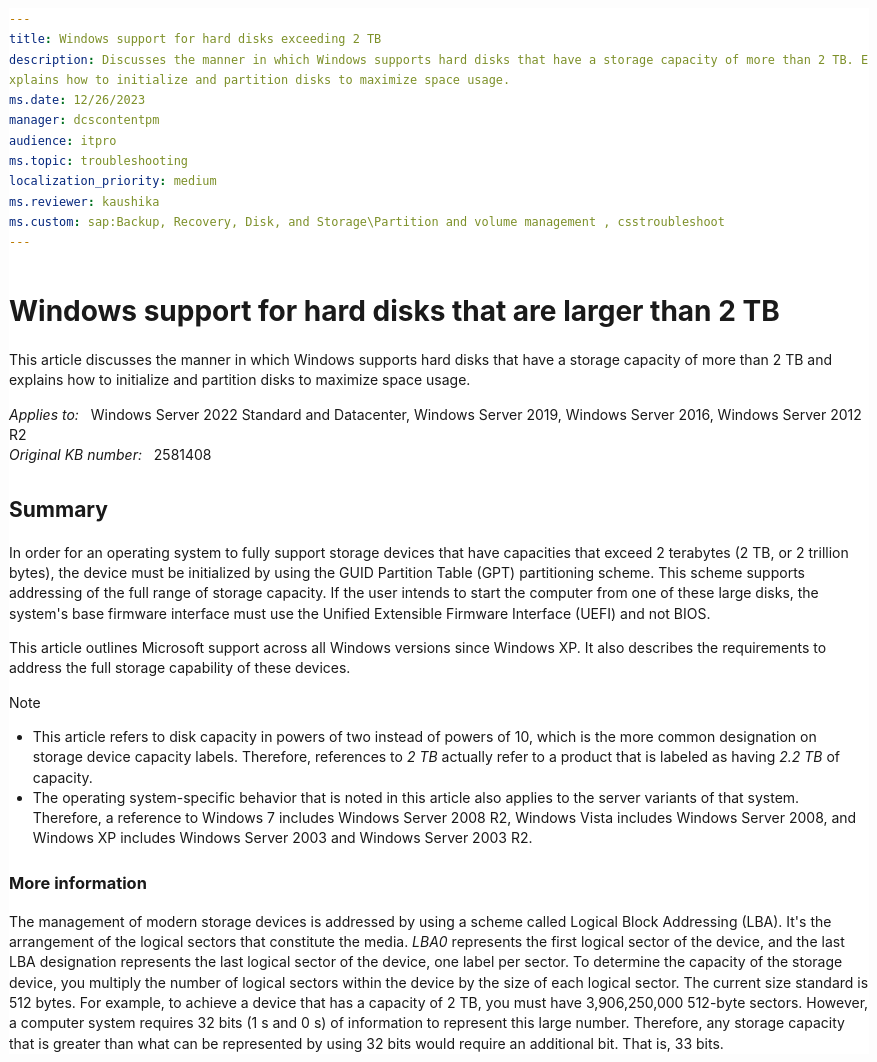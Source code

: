 ```yaml
---
title: Windows support for hard disks exceeding 2 TB
description: Discusses the manner in which Windows supports hard disks that have a storage capacity of more than 2 TB. Explains how to initialize and partition disks to maximize space usage.
ms.date: 12/26/2023
manager: dcscontentpm
audience: itpro
ms.topic: troubleshooting
localization_priority: medium
ms.reviewer: kaushika
ms.custom: sap:Backup, Recovery, Disk, and Storage\Partition and volume management , csstroubleshoot
---
```

# Windows support for hard disks that are larger than 2 TB

This article discusses the manner in which Windows supports hard disks that have a storage capacity of more than 2 TB and explains how to initialize and partition disks to maximize space usage.

_Applies to:_ &nbsp; Windows Server 2022 Standard and Datacenter, Windows Server 2019, Windows Server 2016, Windows Server 2012 R2  
_Original KB number:_ &nbsp; 2581408

## Summary

In order for an operating system to fully support storage devices that have capacities that exceed 2 terabytes (2 TB, or 2 trillion bytes), the device must be initialized by using the GUID Partition Table (GPT) partitioning scheme. This scheme supports addressing of the full range of storage capacity. If the user intends to start the computer from one of these large disks, the system's base firmware interface must use the Unified Extensible Firmware Interface (UEFI) and not BIOS.

This article outlines Microsoft support across all Windows versions since Windows XP. It also describes the requirements to address the full storage capability of these devices.

> [!NOTE]
>
> - This article refers to disk capacity in powers of two instead of powers of 10, which is the more common designation on storage device capacity labels. Therefore, references to _2 TB_ actually refer to a product that is labeled as having _2.2 TB_ of capacity.
> - The operating system-specific behavior that is noted in this article also applies to the server variants of that system. Therefore, a reference to Windows 7 includes Windows Server 2008 R2, Windows Vista includes Windows Server 2008, and Windows XP includes Windows Server 2003 and Windows Server 2003 R2.

### More information

The management of modern storage devices is addressed by using a scheme called Logical Block Addressing (LBA). It's the arrangement of the logical sectors that constitute the media. _LBA0_ represents the first logical sector of the device, and the last LBA designation represents the last logical sector of the device, one label per sector. To determine the capacity of the storage device, you multiply the number of logical sectors within the device by the size of each logical sector. The current size standard is 512 bytes. For example, to achieve a device that has a capacity of 2 TB, you must have 3,906,250,000 512-byte sectors. However, a computer system requires 32 bits (1 s and 0 s) of information to represent this large number. Therefore, any storage capacity that is greater than what can be represented by using 32 bits would require an additional bit. That is, 33 bits.

